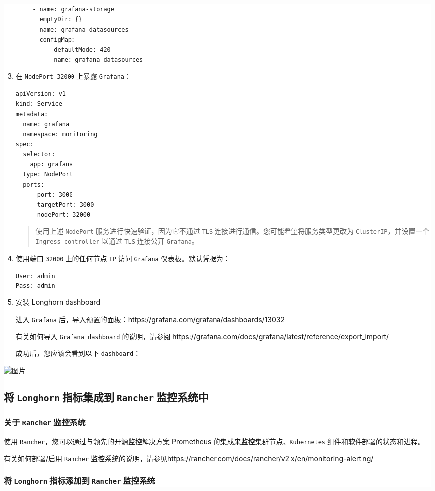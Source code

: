    ```
           - name: grafana-storage
             emptyDir: {}
           - name: grafana-datasources
             configMap:
                 defaultMode: 420
                 name: grafana-datasources
   ```

3. 在 `NodePort 32000` 上暴露 `Grafana`：

   ```
   apiVersion: v1
   kind: Service
   metadata:
     name: grafana
     namespace: monitoring
   spec:
     selector:
       app: grafana
     type: NodePort
     ports:
       - port: 3000
         targetPort: 3000
         nodePort: 32000
   ```

   > 使用上述 `NodePort` 服务进行快速验证，因为它不通过 `TLS` 连接进行通信。您可能希望将服务类型更改为 `ClusterIP`，并设置一个 `Ingress-controller` 以通过 `TLS` 连接公开 `Grafana`。

4. 使用端口 `32000` 上的任何节点 `IP` 访问 `Grafana` 仪表板。默认凭据为：

   ```
   User: admin
   Pass: admin
   ```

5. 安装 Longhorn dashboard

   进入 `Grafana` 后，导入预置的面板：https://grafana.com/grafana/dashboards/13032

   有关如何导入 `Grafana dashboard` 的说明，请参阅 https://grafana.com/docs/grafana/latest/reference/export_import/

   成功后，您应该会看到以下 `dashboard`：

![图片](https://mmbiz.qpic.cn/mmbiz_png/hD75vrNauXbrENMrqYGyDByjHMkLxGQt6TrZLzoBTuysOry4EGs6ibAqQgbVQKPwrPibrvibQAGESkg2ACib3VRiaMg/640?wx_fmt=png&tp=webp&wxfrom=5&wx_lazy=1&wx_co=1)

## 将 `Longhorn` 指标集成到 `Rancher` 监控系统中 

### 关于 `Rancher` 监控系统

使用 `Rancher`，您可以通过与领先的开源监控解决方案 Prometheus 的集成来监控集群节点、`Kubernetes` 组件和软件部署的状态和进程。

有关如何部署/启用 `Rancher` 监控系统的说明，请参见https://rancher.com/docs/rancher/v2.x/en/monitoring-alerting/

### 将 `Longhorn` 指标添加到 `Rancher` 监控系统
